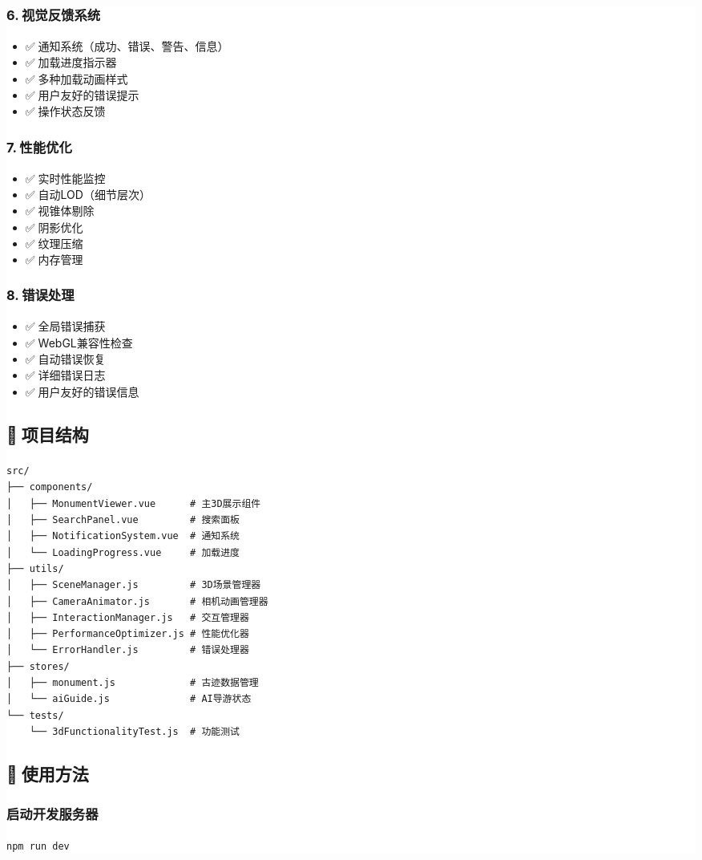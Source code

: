 ### 6. 视觉反馈系统
- ✅ 通知系统（成功、错误、警告、信息）
- ✅ 加载进度指示器
- ✅ 多种加载动画样式
- ✅ 用户友好的错误提示
- ✅ 操作状态反馈

### 7. 性能优化
- ✅ 实时性能监控
- ✅ 自动LOD（细节层次）
- ✅ 视锥体剔除
- ✅ 阴影优化
- ✅ 纹理压缩
- ✅ 内存管理

### 8. 错误处理
- ✅ 全局错误捕获
- ✅ WebGL兼容性检查
- ✅ 自动错误恢复
- ✅ 详细错误日志
- ✅ 用户友好的错误信息

## 📁 项目结构

```
src/
├── components/
│   ├── MonumentViewer.vue      # 主3D展示组件
│   ├── SearchPanel.vue         # 搜索面板
│   ├── NotificationSystem.vue  # 通知系统
│   └── LoadingProgress.vue     # 加载进度
├── utils/
│   ├── SceneManager.js         # 3D场景管理器
│   ├── CameraAnimator.js       # 相机动画管理器
│   ├── InteractionManager.js   # 交互管理器
│   ├── PerformanceOptimizer.js # 性能优化器
│   └── ErrorHandler.js         # 错误处理器
├── stores/
│   ├── monument.js             # 古迹数据管理
│   └── aiGuide.js              # AI导游状态
└── tests/
    └── 3dFunctionalityTest.js  # 功能测试
```

## 🚀 使用方法

### 启动开发服务器
```bash
npm run dev
```
